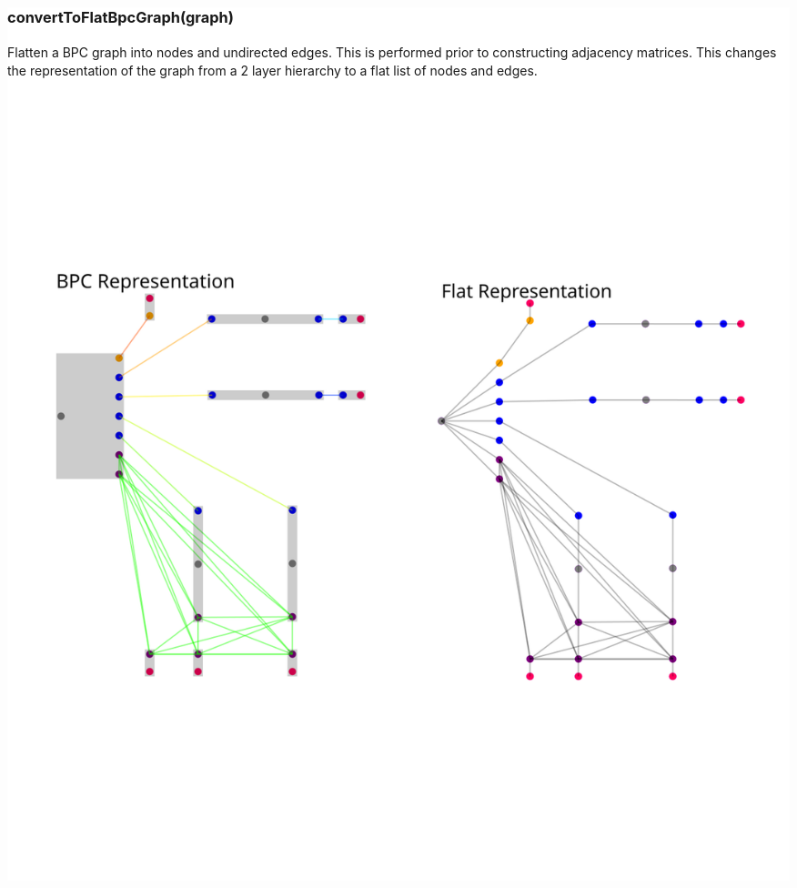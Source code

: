 ### convertToFlatBpcGraph(graph)

Flatten a BPC graph into nodes and undirected edges. This is performed prior
to constructing adjacency matrices. This changes the representation of the graph
from a 2 layer hierarchy to a flat list of nodes and edges.

![Flattening example](tests/readme/__snapshots__/convertToFlatBpcGraph-example.snap.svg)
